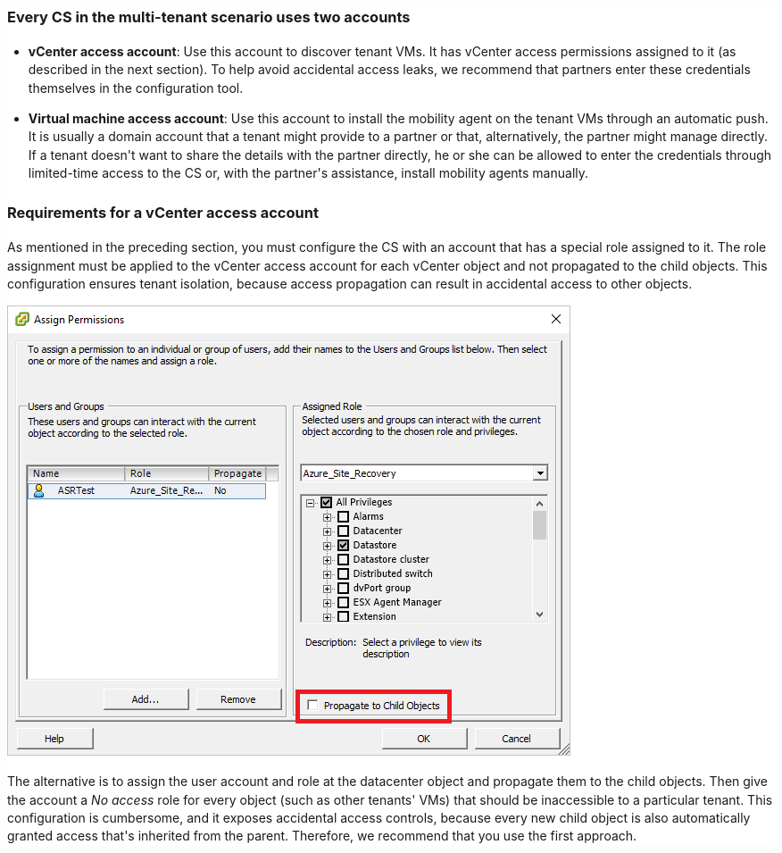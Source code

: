 ### Every CS in the multi-tenant scenario uses two accounts

- **vCenter access account**: Use this account to discover tenant VMs. It has vCenter access permissions assigned to it (as described in the next section). To help avoid accidental access leaks, we recommend that partners enter these credentials themselves in the configuration tool.

- **Virtual machine access account**: Use this account to install the mobility agent on the tenant VMs through an automatic push. It is usually a domain account that a tenant might provide to a partner or that, alternatively, the partner might manage directly. If a tenant doesn't want to share the details with the partner directly, he or she can be allowed to enter the credentials through limited-time access to the CS or, with the partner's assistance, install mobility agents manually.

### Requirements for a vCenter access account

As mentioned in the preceding section, you must configure the CS with an account that has a special role assigned to it. The role assignment must be applied to the vCenter access account for each vCenter object and not propagated to the child objects. This configuration ensures tenant isolation, because access propagation can result in accidental access to other objects.

![The Propagate to Child Objects option](./media/site-recovery-multi-tenant-support-vmware-using-csp/assign-permissions-without-propagation.png)

The alternative is to assign the user account and role at the datacenter object and propagate them to the child objects. Then give the account a *No access* role for every object (such as other tenants' VMs) that should be inaccessible to a particular tenant. This configuration is cumbersome, and it exposes accidental access controls, because every new child object is also automatically granted access that's inherited from the parent. Therefore, we recommend that you use the first approach.
